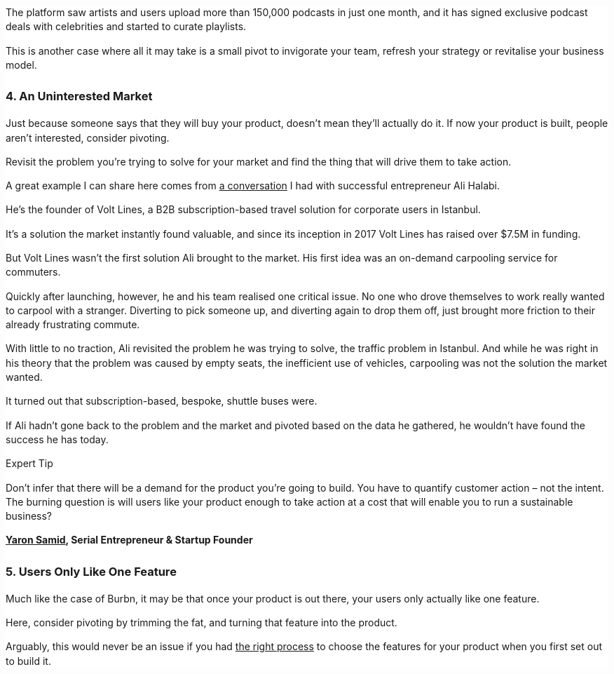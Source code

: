 The platform saw artists and users upload more than 150,000 podcasts in just one month, and it has signed exclusive podcast deals with celebrities and started to curate playlists.

This is another case where all it may take is a small pivot to invigorate your team, refresh your strategy or revitalise your business model.

### 4\. An Uninterested Market

Just because someone says that they will buy your product, doesn’t mean they’ll actually do it. If now your product is built, people aren’t interested, consider pivoting.

Revisit the problem you’re trying to solve for your market and find the thing that will drive them to take action.

A great example I can share here comes from [a conversation](https://altar.io/founder-story-fall-in-love-with-problems-not-solutions/) I had with successful entrepreneur Ali Halabi.

He’s the founder of Volt Lines, a B2B subscription-based travel solution for corporate users in Istanbul.

It’s a solution the market instantly found valuable, and since its inception in 2017 Volt Lines has raised over $7.5M in funding.

But Volt Lines wasn’t the first solution Ali brought to the market. His first idea was an on-demand carpooling service for commuters.

Quickly after launching, however, he and his team realised one critical issue. No one who drove themselves to work really wanted to carpool with a stranger. Diverting to pick someone up, and diverting again to drop them off, just brought more friction to their already frustrating commute.

With little to no traction, Ali revisited the problem he was trying to solve, the traffic problem in Istanbul. And while he was right in his theory that the problem was caused by empty seats, the inefficient use of vehicles, carpooling was not the solution the market wanted.

It turned out that subscription-based, bespoke, shuttle buses were.

If Ali hadn’t gone back to the problem and the market and pivoted based on the data he gathered, he wouldn’t have found the success he has today.

Expert Tip

Don’t infer that there will be a demand for the product you’re going to build. You have to quantify customer action – not the intent. The burning question is will users like your product enough to take action at a cost that will enable you to run a sustainable business?

[**Yaron Samid**](https://altar.io/from-being-fired-to-building-a-multi-million-dollar-fintech-startup/)**, Serial Entrepreneur & Startup Founder**

### 5\. Users Only Like One Feature

Much like the case of Burbn, it may be that once your product is out there, your users only actually like one feature.

Here, consider pivoting by trimming the fat, and turning that feature into the product.

Arguably, this would never be an issue if you had [the right process](https://altar.io/features-inside-mvp-3-steps-know-answer/) to choose the features for your product when you first set out to build it.
